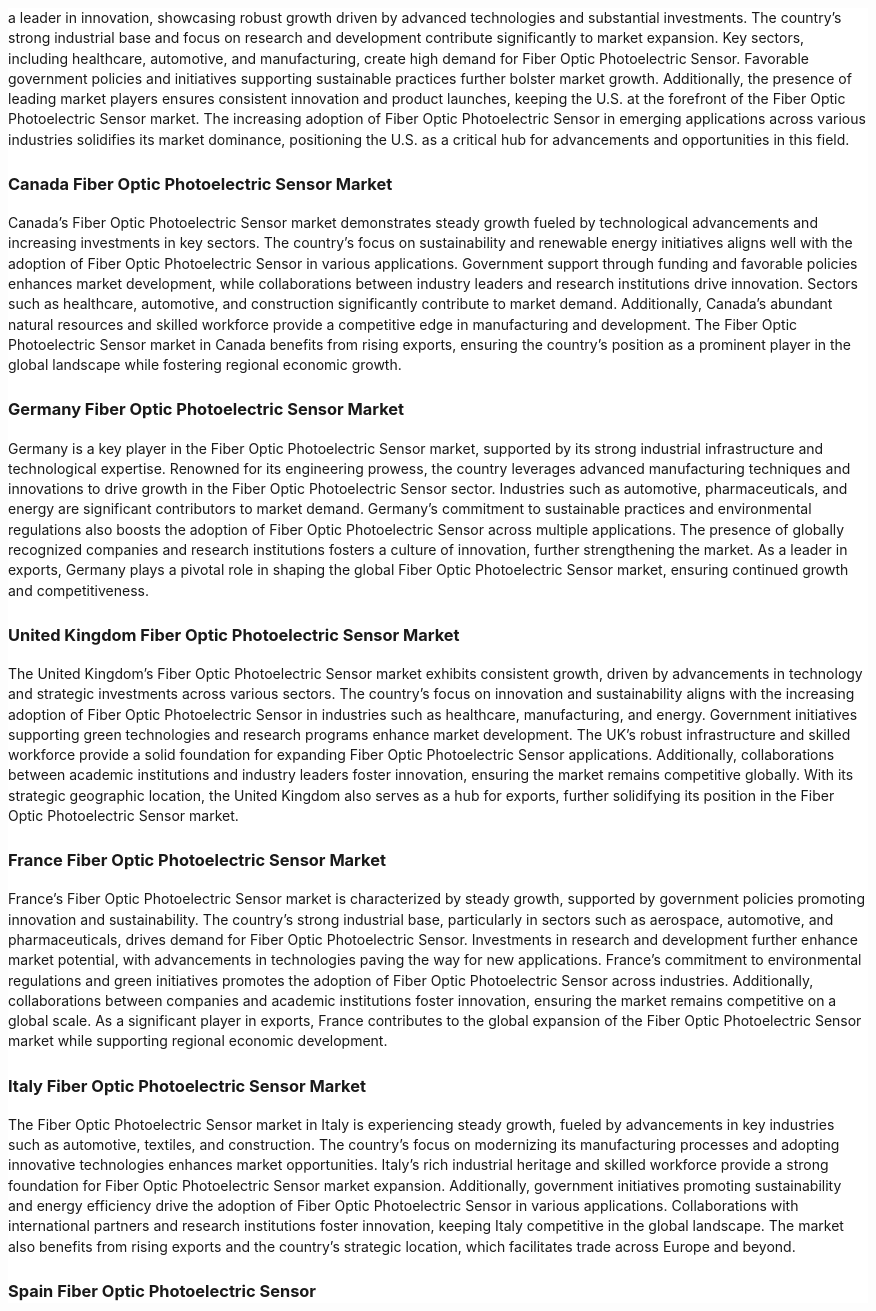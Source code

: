 a leader in innovation, showcasing robust growth driven by advanced technologies and substantial investments. The country&rsquo;s strong industrial base and focus on research and development contribute significantly to market expansion. Key sectors, including healthcare, automotive, and manufacturing, create high demand for Fiber Optic Photoelectric Sensor. Favorable government policies and initiatives supporting sustainable practices further bolster market growth. Additionally, the presence of leading market players ensures consistent innovation and product launches, keeping the U.S. at the forefront of the Fiber Optic Photoelectric Sensor market. The increasing adoption of Fiber Optic Photoelectric Sensor in emerging applications across various industries solidifies its market dominance, positioning the U.S. as a critical hub for advancements and opportunities in this field.</p><h3>Canada Fiber Optic Photoelectric Sensor Market</h3><p>Canada&rsquo;s Fiber Optic Photoelectric Sensor market demonstrates steady growth fueled by technological advancements and increasing investments in key sectors. The country&rsquo;s focus on sustainability and renewable energy initiatives aligns well with the adoption of Fiber Optic Photoelectric Sensor in various applications. Government support through funding and favorable policies enhances market development, while collaborations between industry leaders and research institutions drive innovation. Sectors such as healthcare, automotive, and construction significantly contribute to market demand. Additionally, Canada&rsquo;s abundant natural resources and skilled workforce provide a competitive edge in manufacturing and development. The Fiber Optic Photoelectric Sensor market in Canada benefits from rising exports, ensuring the country&rsquo;s position as a prominent player in the global landscape while fostering regional economic growth.</p><h3>Germany Fiber Optic Photoelectric Sensor Market</h3><p>Germany is a key player in the Fiber Optic Photoelectric Sensor market, supported by its strong industrial infrastructure and technological expertise. Renowned for its engineering prowess, the country leverages advanced manufacturing techniques and innovations to drive growth in the Fiber Optic Photoelectric Sensor sector. Industries such as automotive, pharmaceuticals, and energy are significant contributors to market demand. Germany&rsquo;s commitment to sustainable practices and environmental regulations also boosts the adoption of Fiber Optic Photoelectric Sensor across multiple applications. The presence of globally recognized companies and research institutions fosters a culture of innovation, further strengthening the market. As a leader in exports, Germany plays a pivotal role in shaping the global Fiber Optic Photoelectric Sensor market, ensuring continued growth and competitiveness.</p><h3>United Kingdom Fiber Optic Photoelectric Sensor Market</h3><p>The United Kingdom&rsquo;s Fiber Optic Photoelectric Sensor market exhibits consistent growth, driven by advancements in technology and strategic investments across various sectors. The country&rsquo;s focus on innovation and sustainability aligns with the increasing adoption of Fiber Optic Photoelectric Sensor in industries such as healthcare, manufacturing, and energy. Government initiatives supporting green technologies and research programs enhance market development. The UK&rsquo;s robust infrastructure and skilled workforce provide a solid foundation for expanding Fiber Optic Photoelectric Sensor applications. Additionally, collaborations between academic institutions and industry leaders foster innovation, ensuring the market remains competitive globally. With its strategic geographic location, the United Kingdom also serves as a hub for exports, further solidifying its position in the Fiber Optic Photoelectric Sensor market.</p><h3>France Fiber Optic Photoelectric Sensor Market</h3><p>France&rsquo;s Fiber Optic Photoelectric Sensor market is characterized by steady growth, supported by government policies promoting innovation and sustainability. The country&rsquo;s strong industrial base, particularly in sectors such as aerospace, automotive, and pharmaceuticals, drives demand for Fiber Optic Photoelectric Sensor. Investments in research and development further enhance market potential, with advancements in technologies paving the way for new applications. France&rsquo;s commitment to environmental regulations and green initiatives promotes the adoption of Fiber Optic Photoelectric Sensor across industries. Additionally, collaborations between companies and academic institutions foster innovation, ensuring the market remains competitive on a global scale. As a significant player in exports, France contributes to the global expansion of the Fiber Optic Photoelectric Sensor market while supporting regional economic development.</p><h3>Italy Fiber Optic Photoelectric Sensor Market</h3><p>The Fiber Optic Photoelectric Sensor market in Italy is experiencing steady growth, fueled by advancements in key industries such as automotive, textiles, and construction. The country&rsquo;s focus on modernizing its manufacturing processes and adopting innovative technologies enhances market opportunities. Italy&rsquo;s rich industrial heritage and skilled workforce provide a strong foundation for Fiber Optic Photoelectric Sensor market expansion. Additionally, government initiatives promoting sustainability and energy efficiency drive the adoption of Fiber Optic Photoelectric Sensor in various applications. Collaborations with international partners and research institutions foster innovation, keeping Italy competitive in the global landscape. The market also benefits from rising exports and the country&rsquo;s strategic location, which facilitates trade across Europe and beyond.</p><h3>Spain Fiber Optic Photoelectric Sensor